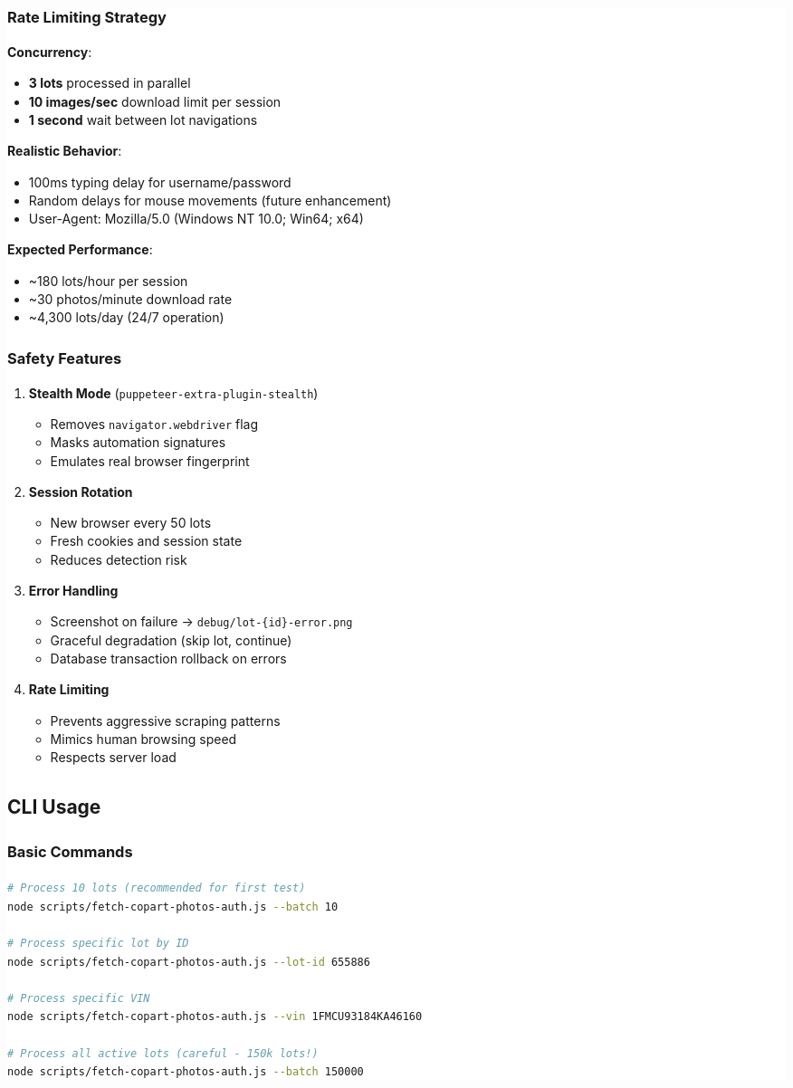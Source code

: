 ### Rate Limiting Strategy

**Concurrency**:
- **3 lots** processed in parallel
- **10 images/sec** download limit per session
- **1 second** wait between lot navigations

**Realistic Behavior**:
- 100ms typing delay for username/password
- Random delays for mouse movements (future enhancement)
- User-Agent: Mozilla/5.0 (Windows NT 10.0; Win64; x64)

**Expected Performance**:
- ~180 lots/hour per session
- ~30 photos/minute download rate
- ~4,300 lots/day (24/7 operation)

### Safety Features

1. **Stealth Mode** (`puppeteer-extra-plugin-stealth`)
   - Removes `navigator.webdriver` flag
   - Masks automation signatures
   - Emulates real browser fingerprint

2. **Session Rotation**
   - New browser every 50 lots
   - Fresh cookies and session state
   - Reduces detection risk

3. **Error Handling**
   - Screenshot on failure → `debug/lot-{id}-error.png`
   - Graceful degradation (skip lot, continue)
   - Database transaction rollback on errors

4. **Rate Limiting**
   - Prevents aggressive scraping patterns
   - Mimics human browsing speed
   - Respects server load

## CLI Usage

### Basic Commands

```bash
# Process 10 lots (recommended for first test)
node scripts/fetch-copart-photos-auth.js --batch 10

# Process specific lot by ID
node scripts/fetch-copart-photos-auth.js --lot-id 655886

# Process specific VIN
node scripts/fetch-copart-photos-auth.js --vin 1FMCU93184KA46160

# Process all active lots (careful - 150k lots!)
node scripts/fetch-copart-photos-auth.js --batch 150000
```
